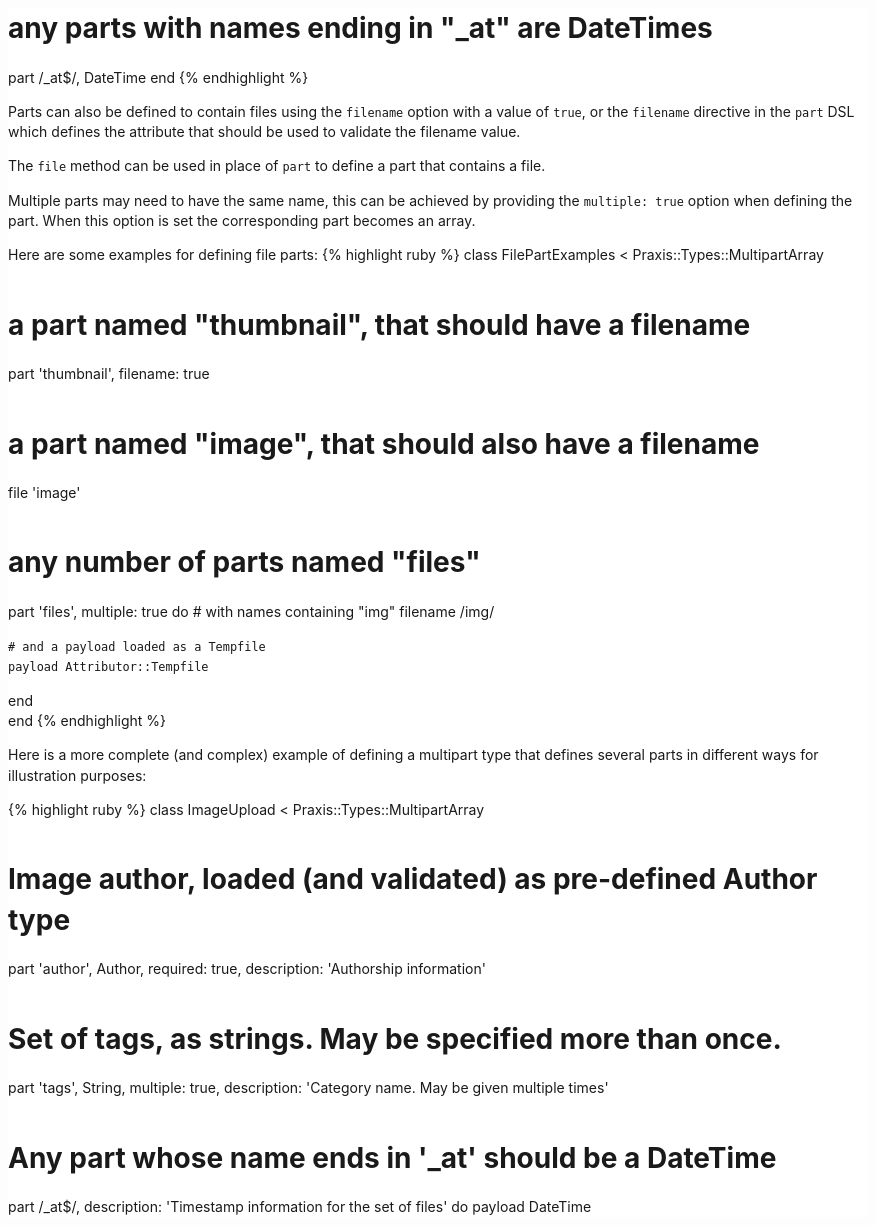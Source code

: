  # any parts with names ending in "_at" are DateTimes
  part /_at$/, DateTime
end
{% endhighlight %}

Parts can also be defined to contain files using the `filename` option with a value of `true`, or the `filename` directive in the `part` DSL which defines the attribute that should be used to validate the filename value.

The `file` method can be used in place of `part` to define a part that contains a file.

Multiple parts may need to have the same name, this can be achieved by providing the `multiple: true`
option when defining the part. When this option is set the corresponding part becomes an array.

Here are some examples for defining file parts:
{% highlight ruby %}
class FilePartExamples < Praxis::Types::MultipartArray
  # a part named "thumbnail", that should have a filename
  part 'thumbnail', filename: true

  # a part named "image", that should also have a filename
  file 'image'

  # any number of parts named "files"
  part 'files', multiple: true do
    # with names containing "img"
    filename /img/

    # and a payload loaded as a Tempfile
    payload Attributor::Tempfile
  end    
end
{% endhighlight %}

Here is a more complete (and complex) example of defining a multipart type that defines several
parts in different ways for illustration purposes:

{% highlight ruby %}
class ImageUpload < Praxis::Types::MultipartArray

  # Image author, loaded (and validated) as pre-defined Author type  
  part 'author', Author, 
    required: true, 
    description: 'Authorship information'  
  
  # Set of tags, as strings. May be specified more than once.
  part 'tags', String,
    multiple: true, 
    description: 'Category name. May be given multiple times'

  # Any part whose name ends in '_at' should be a DateTime
  part /_at$/, description: 'Timestamp information for the set of files' do
    payload DateTime